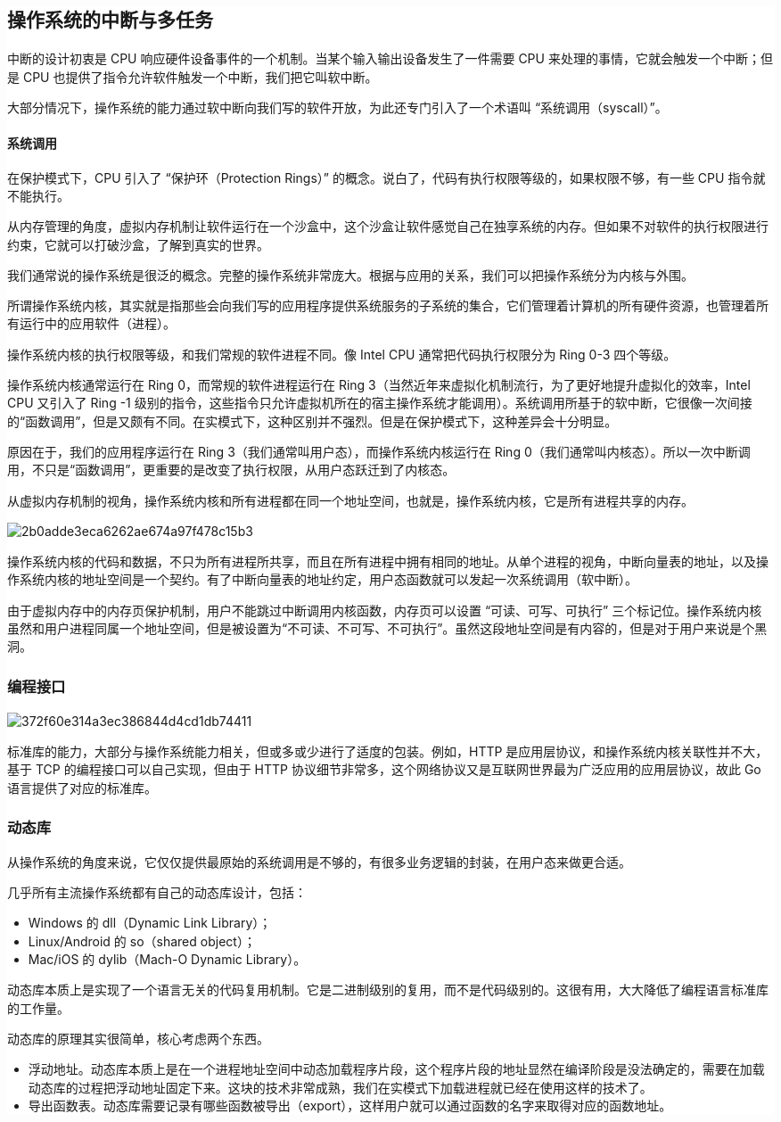 ## 操作系统的中断与多任务

中断的设计初衷是 CPU 响应硬件设备事件的一个机制。当某个输入输出设备发生了一件需要 CPU 来处理的事情，它就会触发一个中断；但是 CPU 也提供了指令允许软件触发一个中断，我们把它叫软中断。

大部分情况下，操作系统的能力通过软中断向我们写的软件开放，为此还专门引入了一个术语叫 “系统调用（syscall）”。

#### 系统调用

在保护模式下，CPU 引入了 “保护环（Protection Rings）” 的概念。说白了，代码有执行权限等级的，如果权限不够，有一些 CPU 指令就不能执行。

从内存管理的角度，虚拟内存机制让软件运行在一个沙盒中，这个沙盒让软件感觉自己在独享系统的内存。但如果不对软件的执行权限进行约束，它就可以打破沙盒，了解到真实的世界。

我们通常说的操作系统是很泛的概念。完整的操作系统非常庞大。根据与应用的关系，我们可以把操作系统分为内核与外围。

所谓操作系统内核，其实就是指那些会向我们写的应用程序提供系统服务的子系统的集合，它们管理着计算机的所有硬件资源，也管理着所有运行中的应用软件（进程）。

操作系统内核的执行权限等级，和我们常规的软件进程不同。像 Intel CPU 通常把代码执行权限分为 Ring 0-3 四个等级。

操作系统内核通常运行在 Ring 0，而常规的软件进程运行在 Ring 3（当然近年来虚拟化机制流行，为了更好地提升虚拟化的效率，Intel CPU 又引入了 Ring -1 级别的指令，这些指令只允许虚拟机所在的宿主操作系统才能调用）。系统调用所基于的软中断，它很像一次间接的“函数调用”，但是又颇有不同。在实模式下，这种区别并不强烈。但是在保护模式下，这种差异会十分明显。

原因在于，我们的应用程序运行在 Ring 3（我们通常叫用户态），而操作系统内核运行在 Ring 0（我们通常叫内核态）。所以一次中断调用，不只是“函数调用”，更重要的是改变了执行权限，从用户态跃迁到了内核态。

从虚拟内存机制的视角，操作系统内核和所有进程都在同一个地址空间，也就是，操作系统内核，它是所有进程共享的内存。

![2b0adde3eca6262ae674a97f478c15b3](https://static001.geekbang.org/resource/image/2b/b3/2b0adde3eca6262ae674a97f478c15b3.png)



操作系统内核的代码和数据，不只为所有进程所共享，而且在所有进程中拥有相同的地址。从单个进程的视角，中断向量表的地址，以及操作系统内核的地址空间是一个契约。有了中断向量表的地址约定，用户态函数就可以发起一次系统调用（软中断）。

由于虚拟内存中的内存页保护机制，用户不能跳过中断调用内核函数，内存页可以设置 “可读、可写、可执行” 三个标记位。操作系统内核虽然和用户进程同属一个地址空间，但是被设置为“不可读、不可写、不可执行”。虽然这段地址空间是有内容的，但是对于用户来说是个黑洞。

### 编程接口

![372f60e314a3ec386844d4cd1db74411](https://static001.geekbang.org/resource/image/37/11/372f60e314a3ec386844d4cd1db74411.jpg)

标准库的能力，大部分与操作系统能力相关，但或多或少进行了适度的包装。例如，HTTP 是应用层协议，和操作系统内核关联性并不大，基于 TCP 的编程接口可以自己实现，但由于 HTTP 协议细节非常多，这个网络协议又是互联网世界最为广泛应用的应用层协议，故此 Go 语言提供了对应的标准库。

### 动态库

从操作系统的角度来说，它仅仅提供最原始的系统调用是不够的，有很多业务逻辑的封装，在用户态来做更合适。

几乎所有主流操作系统都有自己的动态库设计，包括：

- Windows 的 dll（Dynamic Link Library）；
- Linux/Android 的 so（shared object）；
- Mac/iOS 的 dylib（Mach-O Dynamic Library）。

动态库本质上是实现了一个语言无关的代码复用机制。它是二进制级别的复用，而不是代码级别的。这很有用，大大降低了编程语言标准库的工作量。

动态库的原理其实很简单，核心考虑两个东西。

- 浮动地址。动态库本质上是在一个进程地址空间中动态加载程序片段，这个程序片段的地址显然在编译阶段是没法确定的，需要在加载动态库的过程把浮动地址固定下来。这块的技术非常成熟，我们在实模式下加载进程就已经在使用这样的技术了。
- 导出函数表。动态库需要记录有哪些函数被导出（export），这样用户就可以通过函数的名字来取得对应的函数地址。
